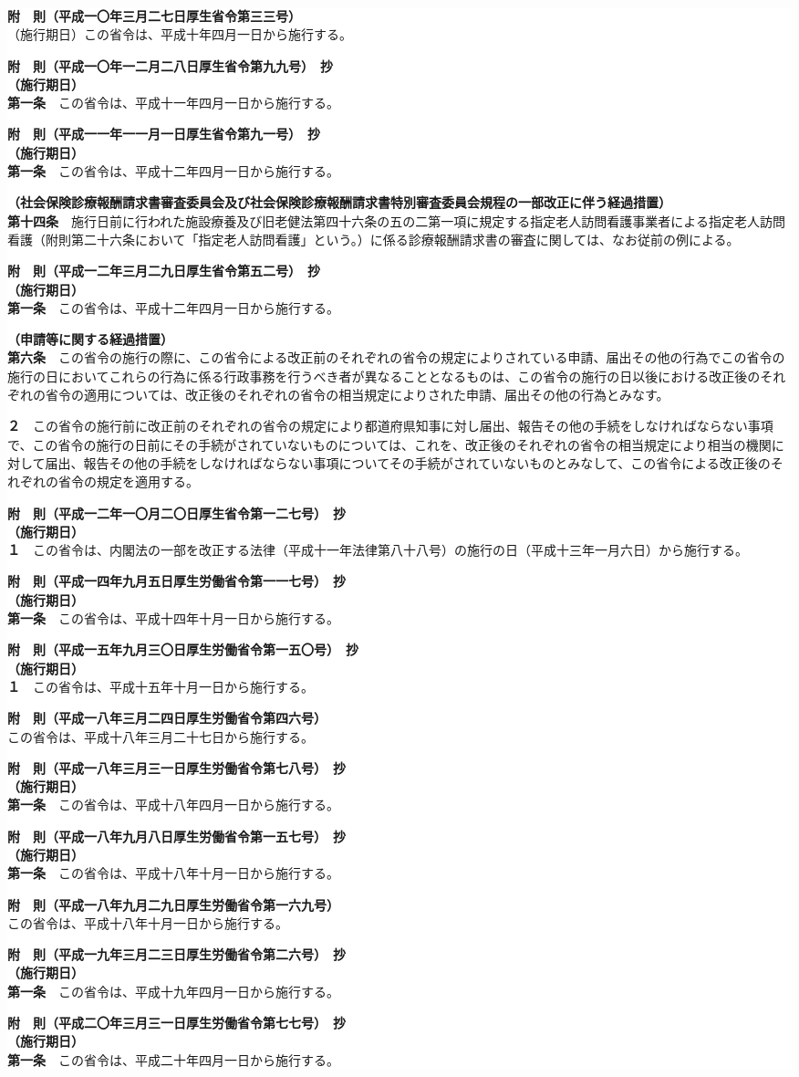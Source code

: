 **附　則（平成一〇年三月二七日厚生省令第三三号）**  
（施行期日）この省令は、平成十年四月一日から施行する。  
  
**附　則（平成一〇年一二月二八日厚生省令第九九号）　抄**  
**（施行期日）**  
**第一条**　この省令は、平成十一年四月一日から施行する。  
  
**附　則（平成一一年一一月一日厚生省令第九一号）　抄**  
**（施行期日）**  
**第一条**　この省令は、平成十二年四月一日から施行する。  
  
**（社会保険診療報酬請求書審査委員会及び社会保険診療報酬請求書特別審査委員会規程の一部改正に伴う経過措置）**  
**第十四条**　施行日前に行われた施設療養及び旧老健法第四十六条の五の二第一項に規定する指定老人訪問看護事業者による指定老人訪問看護（附則第二十六条において「指定老人訪問看護」という。）に係る診療報酬請求書の審査に関しては、なお従前の例による。  
  
**附　則（平成一二年三月二九日厚生省令第五二号）　抄**  
**（施行期日）**  
**第一条**　この省令は、平成十二年四月一日から施行する。  
  
**（申請等に関する経過措置）**  
**第六条**　この省令の施行の際に、この省令による改正前のそれぞれの省令の規定によりされている申請、届出その他の行為でこの省令の施行の日においてこれらの行為に係る行政事務を行うべき者が異なることとなるものは、この省令の施行の日以後における改正後のそれぞれの省令の適用については、改正後のそれぞれの省令の相当規定によりされた申請、届出その他の行為とみなす。  
  
**２**　この省令の施行前に改正前のそれぞれの省令の規定により都道府県知事に対し届出、報告その他の手続をしなければならない事項で、この省令の施行の日前にその手続がされていないものについては、これを、改正後のそれぞれの省令の相当規定により相当の機関に対して届出、報告その他の手続をしなければならない事項についてその手続がされていないものとみなして、この省令による改正後のそれぞれの省令の規定を適用する。  
  
**附　則（平成一二年一〇月二〇日厚生省令第一二七号）　抄**  
**（施行期日）**  
**１**　この省令は、内閣法の一部を改正する法律（平成十一年法律第八十八号）の施行の日（平成十三年一月六日）から施行する。  
  
**附　則（平成一四年九月五日厚生労働省令第一一七号）　抄**  
**（施行期日）**  
**第一条**　この省令は、平成十四年十月一日から施行する。  
  
**附　則（平成一五年九月三〇日厚生労働省令第一五〇号）　抄**  
**（施行期日）**  
**１**　この省令は、平成十五年十月一日から施行する。  
  
**附　則（平成一八年三月二四日厚生労働省令第四六号）**  
この省令は、平成十八年三月二十七日から施行する。  
  
**附　則（平成一八年三月三一日厚生労働省令第七八号）　抄**  
**（施行期日）**  
**第一条**　この省令は、平成十八年四月一日から施行する。  
  
**附　則（平成一八年九月八日厚生労働省令第一五七号）　抄**  
**（施行期日）**  
**第一条**　この省令は、平成十八年十月一日から施行する。  
  
**附　則（平成一八年九月二九日厚生労働省令第一六九号）**  
この省令は、平成十八年十月一日から施行する。  
  
**附　則（平成一九年三月二三日厚生労働省令第二六号）　抄**  
**（施行期日）**  
**第一条**　この省令は、平成十九年四月一日から施行する。  
  
**附　則（平成二〇年三月三一日厚生労働省令第七七号）　抄**  
**（施行期日）**  
**第一条**　この省令は、平成二十年四月一日から施行する。  
  